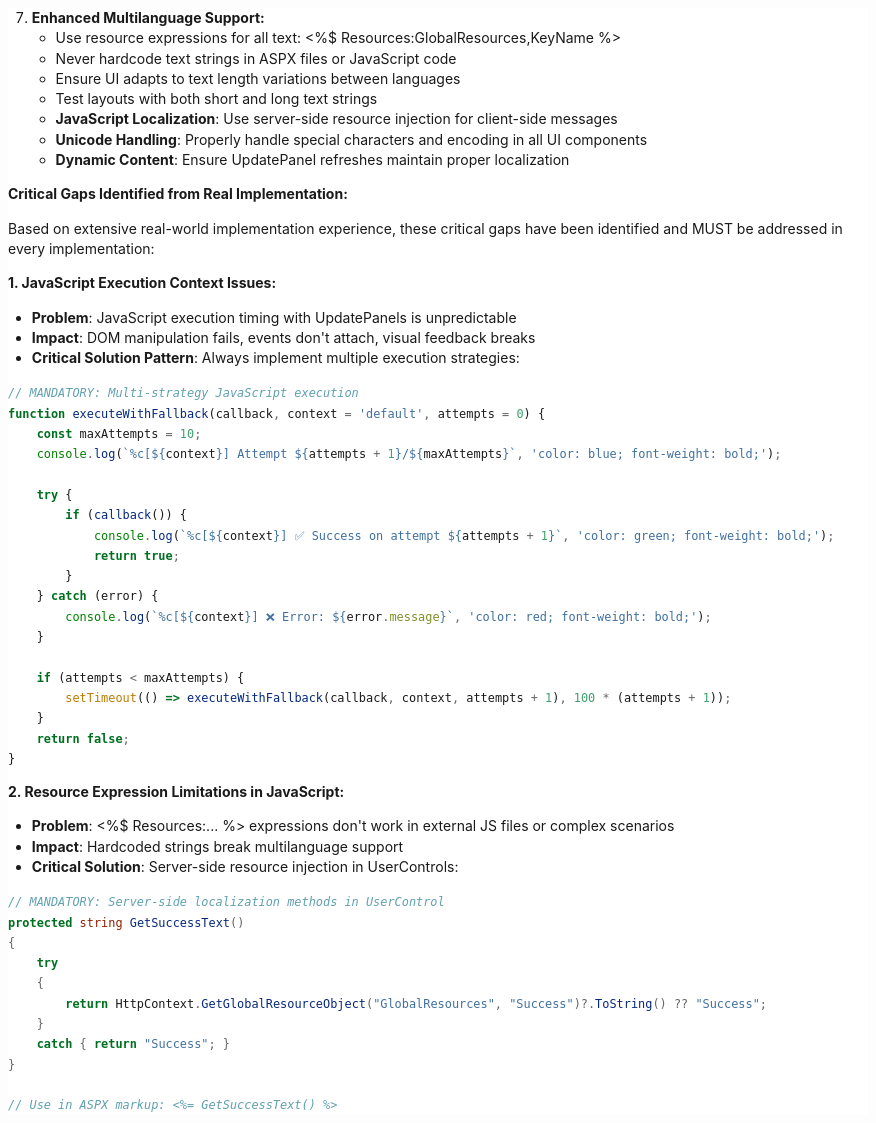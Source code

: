 7. **Enhanced Multilanguage Support:**
   - Use resource expressions for all text: <%$ Resources:GlobalResources,KeyName %>
   - Never hardcode text strings in ASPX files or JavaScript code
   - Ensure UI adapts to text length variations between languages
   - Test layouts with both short and long text strings
   - **JavaScript Localization**: Use server-side resource injection for client-side messages
   - **Unicode Handling**: Properly handle special characters and encoding in all UI components
   - **Dynamic Content**: Ensure UpdatePanel refreshes maintain proper localization

**Critical Gaps Identified from Real Implementation:**

Based on extensive real-world implementation experience, these critical gaps have been identified and MUST be addressed in every implementation:

**1. JavaScript Execution Context Issues:**
- **Problem**: JavaScript execution timing with UpdatePanels is unpredictable
- **Impact**: DOM manipulation fails, events don't attach, visual feedback breaks
- **Critical Solution Pattern**: Always implement multiple execution strategies:
```javascript
// MANDATORY: Multi-strategy JavaScript execution
function executeWithFallback(callback, context = 'default', attempts = 0) {
    const maxAttempts = 10;
    console.log(`%c[${context}] Attempt ${attempts + 1}/${maxAttempts}`, 'color: blue; font-weight: bold;');
    
    try {
        if (callback()) {
            console.log(`%c[${context}] ✅ Success on attempt ${attempts + 1}`, 'color: green; font-weight: bold;');
            return true;
        }
    } catch (error) {
        console.log(`%c[${context}] ❌ Error: ${error.message}`, 'color: red; font-weight: bold;');
    }
    
    if (attempts < maxAttempts) {
        setTimeout(() => executeWithFallback(callback, context, attempts + 1), 100 * (attempts + 1));
    }
    return false;
}
```

**2. Resource Expression Limitations in JavaScript:**
- **Problem**: <%$ Resources:... %> expressions don't work in external JS files or complex scenarios
- **Impact**: Hardcoded strings break multilanguage support
- **Critical Solution**: Server-side resource injection in UserControls:
```csharp
// MANDATORY: Server-side localization methods in UserControl
protected string GetSuccessText()
{
    try
    {
        return HttpContext.GetGlobalResourceObject("GlobalResources", "Success")?.ToString() ?? "Success";
    }
    catch { return "Success"; }
}

// Use in ASPX markup: <%= GetSuccessText() %>
```
